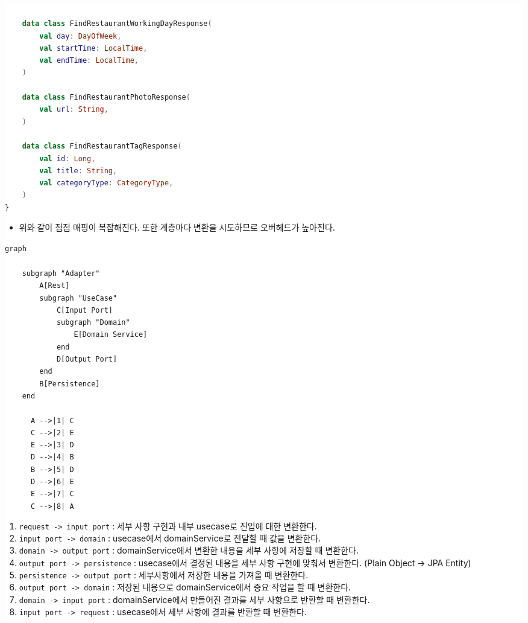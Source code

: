 ```kotlin

    data class FindRestaurantWorkingDayResponse(
        val day: DayOfWeek,
        val startTime: LocalTime,
        val endTime: LocalTime,
    )

    data class FindRestaurantPhotoResponse(
        val url: String,
    )

    data class FindRestaurantTagResponse(
        val id: Long,
        val title: String,
        val categoryType: CategoryType,
    )
}
```
- 위와 같이 점점 매핑이 복잡해진다. 또한 계층마다 변환을 시도하므로 오버헤드가 높아진다.

```mermaid
graph 
    
    subgraph "Adapter" 
        A[Rest]
        subgraph "UseCase"
            C[Input Port]
            subgraph "Domain" 
                E[Domain Service]
            end
            D[Output Port]
        end
        B[Persistence]
    end

      A -->|1| C
      C -->|2| E
      E -->|3| D
      D -->|4| B
      B -->|5| D
      D -->|6| E  
      E -->|7| C
      C -->|8| A

```

1. `request -> input port` : 세부 사항 구현과 내부 usecase로 진입에 대한 변환한다.
2. `input port -> domain` : usecase에서 domainService로 전달할 때 값을 변환한다.
3. `domain -> output port` : domainService에서 변환한 내용을 세부 사항에 저장할 때 변환한다.
4. `output port -> persistence` : usecase에서 결정된 내용을 세부 사항 구현에 맞춰서 변환한다. (Plain Object -> JPA Entity)
5. `persistence -> output port` : 세부사항에서 저장한 내용을 가져올 때 변환한다.
6. `output port -> domain` : 저장된 내용으로 domainService에서 중요 작업을 할 때 변환한다.
7. `domain -> input port` : domainService에서 만들어진 결과를 세부 사항으로 반환할 때 변환한다.
8. `input port -> request` : usecase에서 세부 사항에 결과를 반환할 때 변환한다.
